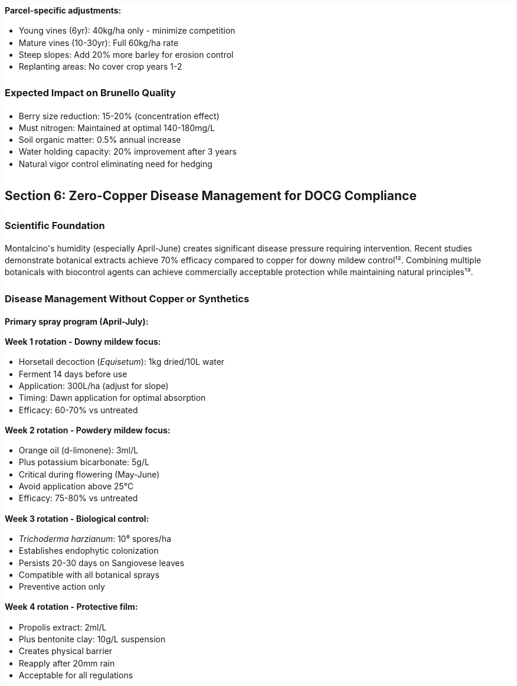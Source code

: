 **Parcel-specific adjustments:**
- Young vines (6yr): 40kg/ha only - minimize competition
- Mature vines (10-30yr): Full 60kg/ha rate
- Steep slopes: Add 20% more barley for erosion control
- Replanting areas: No cover crop years 1-2

### Expected Impact on Brunello Quality
- Berry size reduction: 15-20% (concentration effect)
- Must nitrogen: Maintained at optimal 140-180mg/L
- Soil organic matter: 0.5% annual increase
- Water holding capacity: 20% improvement after 3 years
- Natural vigor control eliminating need for hedging

## Section 6: Zero-Copper Disease Management for DOCG Compliance

### Scientific Foundation

Montalcino's humidity (especially April-June) creates significant disease pressure requiring intervention. Recent studies demonstrate botanical extracts achieve 70% efficacy compared to copper for downy mildew control¹². Combining multiple botanicals with biocontrol agents can achieve commercially acceptable protection while maintaining natural principles¹³.

### Disease Management Without Copper or Synthetics

**Primary spray program (April-July):**

**Week 1 rotation - Downy mildew focus:**
- Horsetail decoction (*Equisetum*): 1kg dried/10L water
- Ferment 14 days before use
- Application: 300L/ha (adjust for slope)
- Timing: Dawn application for optimal absorption
- Efficacy: 60-70% vs untreated

**Week 2 rotation - Powdery mildew focus:**
- Orange oil (d-limonene): 3ml/L 
- Plus potassium bicarbonate: 5g/L
- Critical during flowering (May-June)
- Avoid application above 25°C
- Efficacy: 75-80% vs untreated

**Week 3 rotation - Biological control:**
- *Trichoderma harzianum*: 10⁸ spores/ha
- Establishes endophytic colonization
- Persists 20-30 days on Sangiovese leaves
- Compatible with all botanical sprays
- Preventive action only

**Week 4 rotation - Protective film:**
- Propolis extract: 2ml/L
- Plus bentonite clay: 10g/L suspension
- Creates physical barrier
- Reapply after 20mm rain
- Acceptable for all regulations
